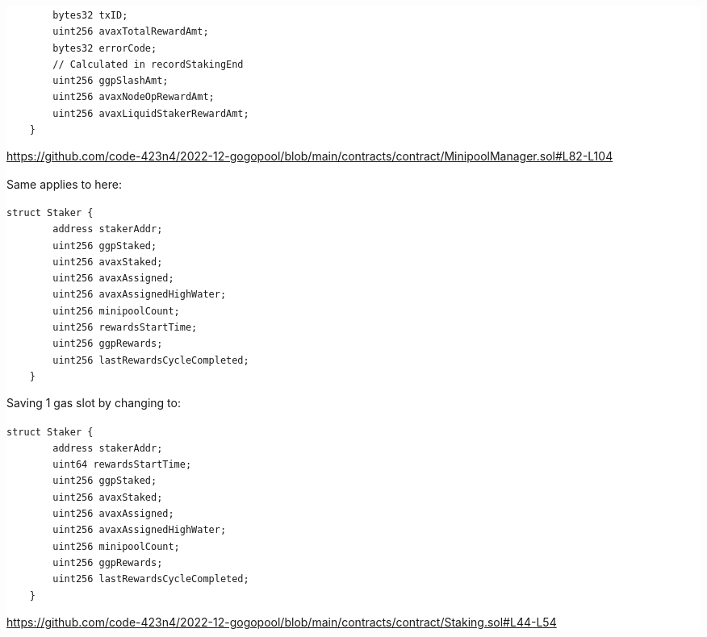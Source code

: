 ```solidity
		bytes32 txID;
		uint256 avaxTotalRewardAmt;
		bytes32 errorCode;
		// Calculated in recordStakingEnd
		uint256 ggpSlashAmt;
		uint256 avaxNodeOpRewardAmt;
		uint256 avaxLiquidStakerRewardAmt;
	}
```
https://github.com/code-423n4/2022-12-gogopool/blob/main/contracts/contract/MinipoolManager.sol#L82-L104


Same applies to here:
```solidity
struct Staker {
		address stakerAddr;
		uint256 ggpStaked;
		uint256 avaxStaked;
		uint256 avaxAssigned;
		uint256 avaxAssignedHighWater;
		uint256 minipoolCount;
		uint256 rewardsStartTime;
		uint256 ggpRewards;
		uint256 lastRewardsCycleCompleted;
	}
```

Saving 1 gas slot by changing to:

```solidity
struct Staker {
		address stakerAddr;
		uint64 rewardsStartTime;
		uint256 ggpStaked;
		uint256 avaxStaked;
		uint256 avaxAssigned;
		uint256 avaxAssignedHighWater;
		uint256 minipoolCount;
		uint256 ggpRewards;
		uint256 lastRewardsCycleCompleted;
	}
```
https://github.com/code-423n4/2022-12-gogopool/blob/main/contracts/contract/Staking.sol#L44-L54
